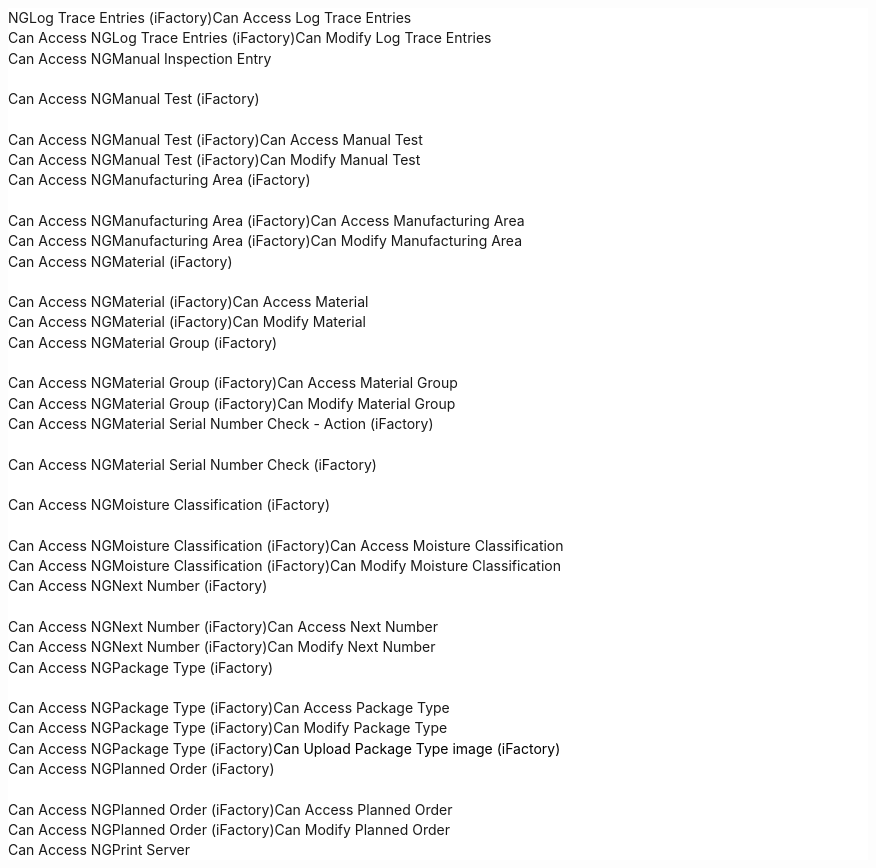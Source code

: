 NG</td><td class="confluenceTd">Log Trace Entries (iFactory)</td><td class="confluenceTd">Can Access Log Trace Entries</td><td class="confluenceTd"><br /></td></tr><tr><td class="confluenceTd">Can Access NG</td><td class="confluenceTd">Log Trace Entries (iFactory)</td><td class="confluenceTd">Can Modify Log Trace Entries</td><td class="confluenceTd"><br /></td></tr><tr><td class="confluenceTd">Can Access NG</td><td class="confluenceTd">Manual Inspection Entry</td><td class="confluenceTd"><br /></td><td class="confluenceTd"><br /></td></tr><tr><td class="confluenceTd">Can Access NG</td><td class="confluenceTd">Manual Test (iFactory)</td><td class="confluenceTd"><br /></td><td class="confluenceTd"><br /></td></tr><tr><td class="confluenceTd">Can Access NG</td><td class="confluenceTd">Manual Test (iFactory)</td><td class="confluenceTd">Can Access Manual Test</td><td class="confluenceTd"><br /></td></tr><tr><td class="confluenceTd">Can Access NG</td><td class="confluenceTd">Manual Test (iFactory)</td><td class="confluenceTd">Can Modify Manual Test</td><td class="confluenceTd"><br /></td></tr><tr><td class="confluenceTd">Can Access NG</td><td class="confluenceTd">Manufacturing Area (iFactory)</td><td class="confluenceTd"><br /></td><td class="confluenceTd"><br /></td></tr><tr><td class="confluenceTd">Can Access NG</td><td class="confluenceTd">Manufacturing Area (iFactory)</td><td class="confluenceTd">Can Access Manufacturing Area</td><td class="confluenceTd"><br /></td></tr><tr><td class="confluenceTd">Can Access NG</td><td class="confluenceTd">Manufacturing Area (iFactory)</td><td class="confluenceTd">Can Modify Manufacturing Area</td><td class="confluenceTd"><br /></td></tr><tr><td class="confluenceTd">Can Access NG</td><td class="confluenceTd">Material (iFactory)</td><td class="confluenceTd"><br /></td><td class="confluenceTd"><br /></td></tr><tr><td class="confluenceTd">Can Access NG</td><td class="confluenceTd">Material (iFactory)</td><td class="confluenceTd">Can Access Material</td><td class="confluenceTd"><br /></td></tr><tr><td class="confluenceTd">Can Access NG</td><td class="confluenceTd">Material (iFactory)</td><td class="confluenceTd">Can Modify Material</td><td class="confluenceTd"><br /></td></tr><tr><td class="confluenceTd">Can Access NG</td><td class="confluenceTd">Material Group (iFactory)</td><td class="confluenceTd"><br /></td><td class="confluenceTd"><br /></td></tr><tr><td class="confluenceTd">Can Access NG</td><td class="confluenceTd">Material Group (iFactory)</td><td class="confluenceTd">Can Access Material Group</td><td class="confluenceTd"><br /></td></tr><tr><td class="confluenceTd">Can Access NG</td><td class="confluenceTd">Material Group (iFactory)</td><td class="confluenceTd">Can Modify Material Group</td><td class="confluenceTd"><br /></td></tr><tr><td class="confluenceTd">Can Access NG</td><td class="confluenceTd">Material Serial Number Check - Action (iFactory)</td><td class="confluenceTd"><br /></td><td class="confluenceTd"><br /></td></tr><tr><td class="confluenceTd">Can Access NG</td><td class="confluenceTd">Material Serial Number Check (iFactory)</td><td class="confluenceTd"><br /></td><td class="confluenceTd"><br /></td></tr><tr><td class="confluenceTd">Can Access NG</td><td class="confluenceTd">Moisture Classification (iFactory)</td><td class="confluenceTd"><br /></td><td class="confluenceTd"><br /></td></tr><tr><td class="confluenceTd">Can Access NG</td><td class="confluenceTd">Moisture Classification (iFactory)</td><td class="confluenceTd">Can Access Moisture Classification</td><td class="confluenceTd"><br /></td></tr><tr><td class="confluenceTd">Can Access NG</td><td class="confluenceTd">Moisture Classification (iFactory)</td><td class="confluenceTd">Can Modify Moisture Classification</td><td class="confluenceTd"><br /></td></tr><tr><td class="confluenceTd">Can Access NG</td><td class="confluenceTd">Next Number (iFactory)</td><td class="confluenceTd"><br /></td><td class="confluenceTd"><br /></td></tr><tr><td class="confluenceTd">Can Access NG</td><td class="confluenceTd">Next Number (iFactory)</td><td class="confluenceTd">Can Access Next Number</td><td class="confluenceTd"><br /></td></tr><tr><td class="confluenceTd">Can Access NG</td><td class="confluenceTd">Next Number (iFactory)</td><td class="confluenceTd">Can Modify Next Number</td><td class="confluenceTd"><br /></td></tr><tr><td class="confluenceTd">Can Access NG</td><td class="confluenceTd">Package Type (iFactory)</td><td class="confluenceTd"><br /></td><td class="confluenceTd"><br /></td></tr><tr><td class="confluenceTd">Can Access NG</td><td class="confluenceTd">Package Type (iFactory)</td><td class="confluenceTd">Can Access Package Type</td><td class="confluenceTd"><br /></td></tr><tr><td class="confluenceTd">Can Access NG</td><td class="confluenceTd">Package Type (iFactory)</td><td class="confluenceTd">Can Modify Package Type</td><td class="confluenceTd"><br /></td></tr><tr><td colspan="1" class="confluenceTd">Can Access NG</td><td colspan="1" class="confluenceTd">Package Type (iFactory)</td><td colspan="1" class="confluenceTd"><span style="color: rgb(0,0,0);">Can Upload Package Type image (iFactory)</span></td><td colspan="1" class="confluenceTd"><br /></td></tr><tr><td class="confluenceTd">Can Access NG</td><td class="confluenceTd">Planned Order (iFactory)</td><td class="confluenceTd"><br /></td><td class="confluenceTd"><br /></td></tr><tr><td class="confluenceTd">Can Access NG</td><td class="confluenceTd">Planned Order (iFactory)</td><td class="confluenceTd">Can Access Planned Order</td><td class="confluenceTd"><br /></td></tr><tr><td class="confluenceTd">Can Access NG</td><td class="confluenceTd">Planned Order (iFactory)</td><td class="confluenceTd">Can Modify Planned Order</td><td class="confluenceTd"><br /></td></tr><tr><td class="confluenceTd">Can Access NG</td><td class="confluenceTd">Print Server